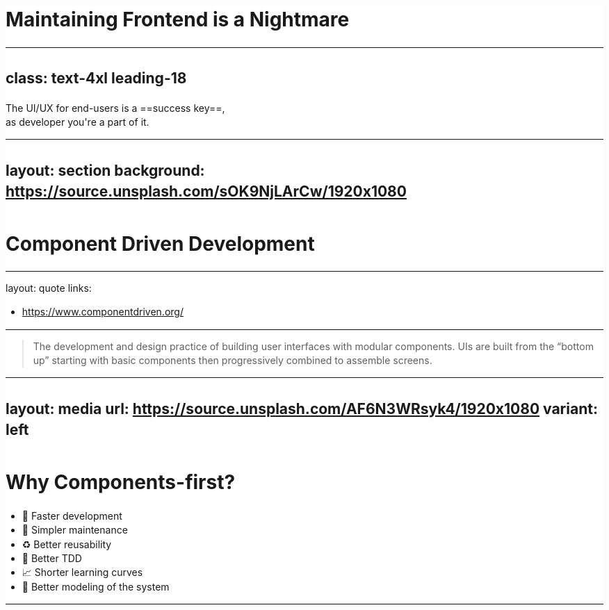# Maintaining Frontend is a Nightmare

<style>
  h1 { @apply text-6xl leading-18; }
</style>

---
class: text-4xl leading-18
---

The UI/UX for end-users is a ==success key==, <br>
as developer you're a part of it.

---
layout: section
background: https://source.unsplash.com/sOK9NjLArCw/1920x1080
---

# Component Driven Development

---
layout: quote
links:
  - https://www.componentdriven.org/
---

> The development and design practice of building user interfaces with modular components. UIs are built from the “bottom up” starting with basic components then progressively combined to assemble screens.


---
layout: media
url: https://source.unsplash.com/AF6N3WRsyk4/1920x1080
variant: left
---

# Why Components-first?

<v-clicks>

- 🚀 Faster development
- 🐣 Simpler maintenance
- ♻️ Better reusability
- 🧪 Better TDD
- 📈 Shorter learning curves
- 📐 Better modeling of the system

</v-clicks>

---
